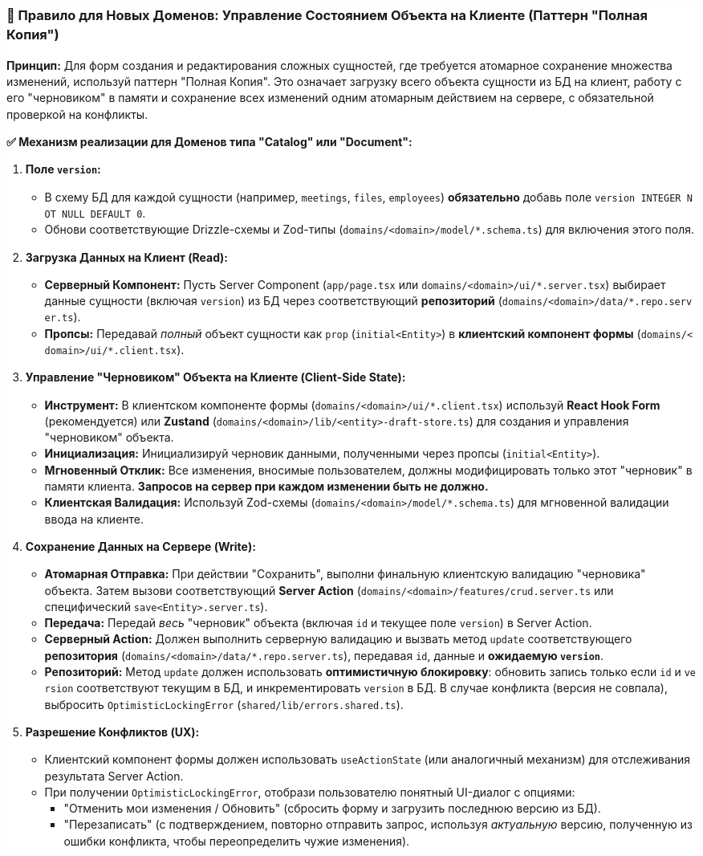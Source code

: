 
### 📝 Правило для Новых Доменов: Управление Состоянием Объекта на Клиенте (Паттерн "Полная Копия")

**Принцип:** Для форм создания и редактирования сложных сущностей, где требуется атомарное сохранение множества изменений, используй паттерн "Полная Копия". Это означает загрузку всего объекта сущности из БД на клиент, работу с его "черновиком" в памяти и сохранение всех изменений одним атомарным действием на сервере, с обязательной проверкой на конфликты.

**✅ Механизм реализации для Доменов типа "Catalog" или "Document":**

1.  **Поле `version`:**

    - В схему БД для каждой сущности (например, `meetings`, `files`, `employees`) **обязательно** добавь поле `version INTEGER NOT NULL DEFAULT 0`.
    - Обнови соответствующие Drizzle-схемы и Zod-типы (`domains/<domain>/model/*.schema.ts`) для включения этого поля.

2.  **Загрузка Данных на Клиент (Read):**

    - **Серверный Компонент:** Пусть Server Component (`app/page.tsx` или `domains/<domain>/ui/*.server.tsx`) выбирает данные сущности (включая `version`) из БД через соответствующий **репозиторий** (`domains/<domain>/data/*.repo.server.ts`).
    - **Пропсы:** Передавай _полный_ объект сущности как `prop` (`initial<Entity>`) в **клиентский компонент формы** (`domains/<domain>/ui/*.client.tsx`).

3.  **Управление "Черновиком" Объекта на Клиенте (Client-Side State):**

    - **Инструмент:** В клиентском компоненте формы (`domains/<domain>/ui/*.client.tsx`) используй **React Hook Form** (рекомендуется) или **Zustand** (`domains/<domain>/lib/<entity>-draft-store.ts`) для создания и управления "черновиком" объекта.
    - **Инициализация:** Инициализируй черновик данными, полученными через пропсы (`initial<Entity>`).
    - **Мгновенный Отклик:** Все изменения, вносимые пользователем, должны модифицировать только этот "черновик" в памяти клиента. **Запросов на сервер при каждом изменении быть не должно.**
    - **Клиентская Валидация:** Используй Zod-схемы (`domains/<domain>/model/*.schema.ts`) для мгновенной валидации ввода на клиенте.

4.  **Сохранение Данных на Сервере (Write):**

    - **Атомарная Отправка:** При действии "Сохранить", выполни финальную клиентскую валидацию "черновика" объекта. Затем вызови соответствующий **Server Action** (`domains/<domain>/features/crud.server.ts` или специфический `save<Entity>.server.ts`).
    - **Передача:** Передай _весь_ "черновик" объекта (включая `id` и текущее поле `version`) в Server Action.
    - **Серверный Action:** Должен выполнить серверную валидацию и вызвать метод `update` соответствующего **репозитория** (`domains/<domain>/data/*.repo.server.ts`), передавая `id`, данные и **ожидаемую `version`**.
    - **Репозиторий:** Метод `update` должен использовать **оптимистичную блокировку**: обновить запись только если `id` и `version` соответствуют текущим в БД, и инкрементировать `version` в БД. В случае конфликта (версия не совпала), выбросить `OptimisticLockingError` (`shared/lib/errors.shared.ts`).

5.  **Разрешение Конфликтов (UX):**
    - Клиентский компонент формы должен использовать `useActionState` (или аналогичный механизм) для отслеживания результата Server Action.
    - При получении `OptimisticLockingError`, отобрази пользователю понятный UI-диалог с опциями:
      - "Отменить мои изменения / Обновить" (сбросить форму и загрузить последнюю версию из БД).
      - "Перезаписать" (с подтверждением, повторно отправить запрос, используя _актуальную_ версию, полученную из ошибки конфликта, чтобы переопределить чужие изменения).
